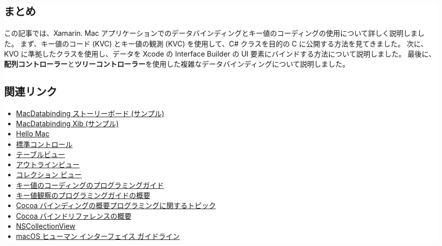 ## <a name="summary"></a>まとめ

この記事では、Xamarin. Mac アプリケーションでのデータバインディングとキー値のコーディングの使用について詳しく説明しました。 まず、キー値のコード (KVC) とキー値の観測 (KVC) を使用して、C# クラスを目的の C に公開する方法を見てきました。 次に、KVO に準拠したクラスを使用し、データを Xcode の Interface Builder の UI 要素にバインドする方法について説明しました。 最後に、**配列コントローラー**と**ツリーコントローラー**を使用した複雑なデータバインディングについて説明しました。

## <a name="related-links"></a>関連リンク

- [MacDatabinding ストーリーボード (サンプル)](https://docs.microsoft.com/samples/xamarin/mac-samples/macdatabinding-storyboard)
- [MacDatabinding Xib (サンプル)](https://docs.microsoft.com/samples/xamarin/mac-samples/macdatabinding-xibs)
- [Hello Mac](~/mac/get-started/hello-mac.md)
- [標準コントロール](~/mac/user-interface/standard-controls.md)
- [テーブルビュー](~/mac/user-interface/table-view.md)
- [アウトラインビュー](~/mac/user-interface/outline-view.md)
- [コレクション ビュー](~/mac/user-interface/collection-view.md)
- [キー値のコーディングのプログラミングガイド](https://developer.apple.com/library/content/documentation/Cocoa/Conceptual/KeyValueCoding/index.html)
- [キー値観察のプログラミングガイドの概要](https://developer.apple.com/library/content/documentation/Cocoa/Conceptual/KeyValueObserving/KeyValueObserving.html)
- [Cocoa バインディングの概要プログラミングに関するトピック](https://developer.apple.com/library/content/documentation/Cocoa/Conceptual/CocoaBindings/CocoaBindings.html)
- [Cocoa バインドリファレンスの概要](https://developer.apple.com/library/content/documentation/Cocoa/Reference/CocoaBindingsRef/CocoaBindingsRef.html)
- [NSCollectionView](https://developer.apple.com/documentation/appkit/nscollectionview)
- [macOS ヒューマン インターフェイス ガイドライン](https://developer.apple.com/macos/human-interface-guidelines/overview/themes/)
